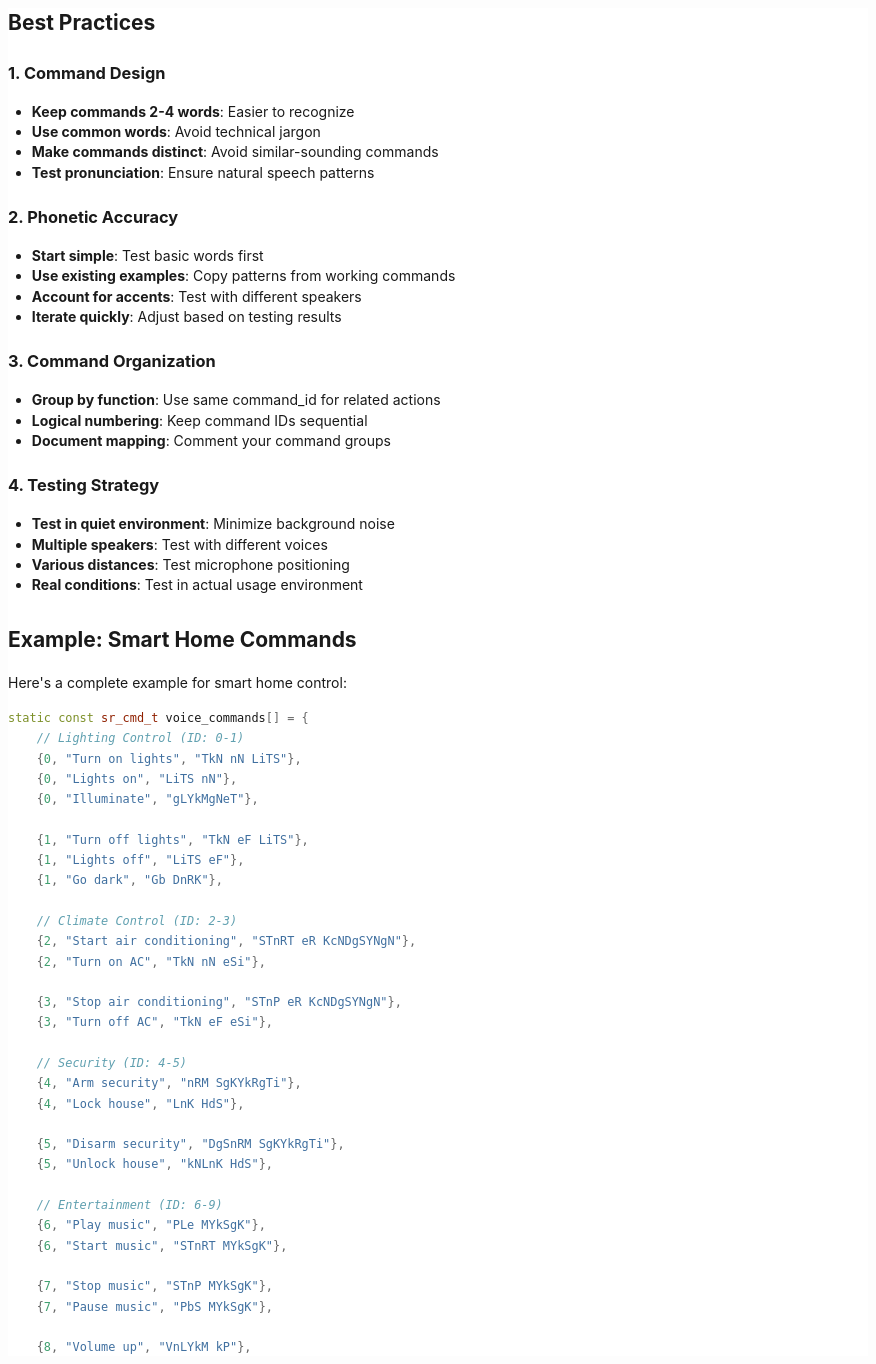 ## Best Practices

### 1. Command Design
- **Keep commands 2-4 words**: Easier to recognize
- **Use common words**: Avoid technical jargon
- **Make commands distinct**: Avoid similar-sounding commands
- **Test pronunciation**: Ensure natural speech patterns

### 2. Phonetic Accuracy
- **Start simple**: Test basic words first
- **Use existing examples**: Copy patterns from working commands
- **Account for accents**: Test with different speakers
- **Iterate quickly**: Adjust based on testing results

### 3. Command Organization
- **Group by function**: Use same command_id for related actions
- **Logical numbering**: Keep command IDs sequential
- **Document mapping**: Comment your command groups

### 4. Testing Strategy
- **Test in quiet environment**: Minimize background noise
- **Multiple speakers**: Test with different voices
- **Various distances**: Test microphone positioning
- **Real conditions**: Test in actual usage environment

## Example: Smart Home Commands

Here's a complete example for smart home control:

```cpp
static const sr_cmd_t voice_commands[] = {
    // Lighting Control (ID: 0-1)
    {0, "Turn on lights", "TkN nN LiTS"},
    {0, "Lights on", "LiTS nN"},
    {0, "Illuminate", "gLYkMgNeT"},
    
    {1, "Turn off lights", "TkN eF LiTS"},
    {1, "Lights off", "LiTS eF"},
    {1, "Go dark", "Gb DnRK"},
    
    // Climate Control (ID: 2-3)
    {2, "Start air conditioning", "STnRT eR KcNDgSYNgN"},
    {2, "Turn on AC", "TkN nN eSi"},
    
    {3, "Stop air conditioning", "STnP eR KcNDgSYNgN"},
    {3, "Turn off AC", "TkN eF eSi"},
    
    // Security (ID: 4-5)
    {4, "Arm security", "nRM SgKYkRgTi"},
    {4, "Lock house", "LnK HdS"},
    
    {5, "Disarm security", "DgSnRM SgKYkRgTi"},
    {5, "Unlock house", "kNLnK HdS"},
    
    // Entertainment (ID: 6-9)
    {6, "Play music", "PLe MYkSgK"},
    {6, "Start music", "STnRT MYkSgK"},
    
    {7, "Stop music", "STnP MYkSgK"},
    {7, "Pause music", "PbS MYkSgK"},
    
    {8, "Volume up", "VnLYkM kP"},
```